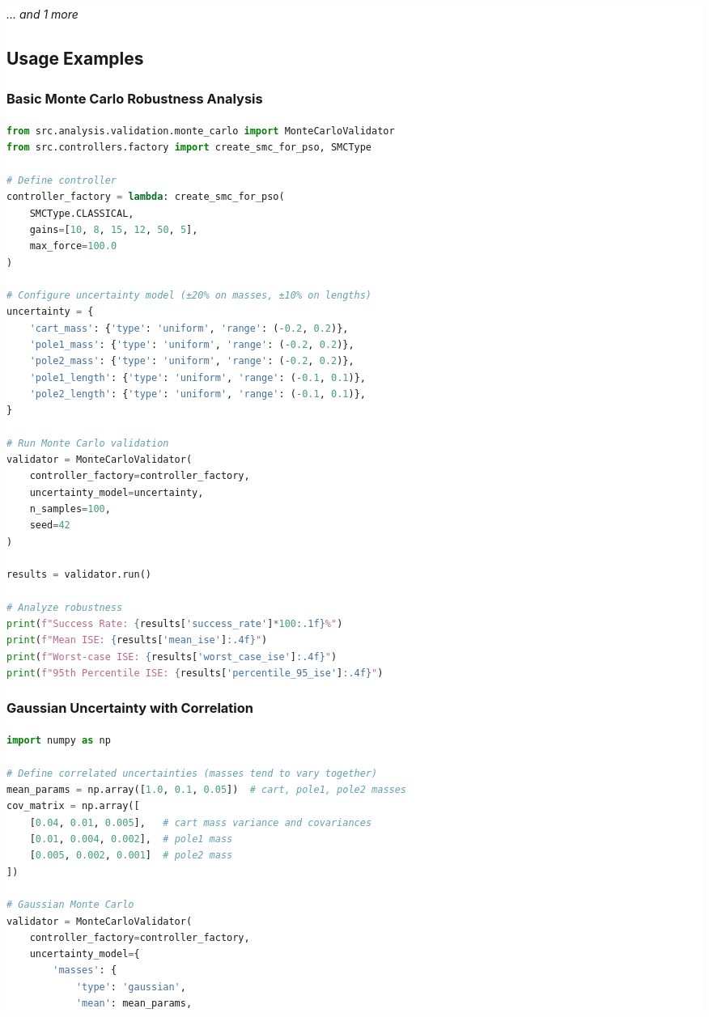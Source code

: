 *... and 1 more*


## Usage Examples

### Basic Monte Carlo Robustness Analysis

```python
from src.analysis.validation.monte_carlo import MonteCarloValidator
from src.controllers.factory import create_smc_for_pso, SMCType

# Define controller
controller_factory = lambda: create_smc_for_pso(
    SMCType.CLASSICAL,
    gains=[10, 8, 15, 12, 50, 5],
    max_force=100.0
)

# Configure uncertainty model (±20% on masses, ±10% on lengths)
uncertainty = {
    'cart_mass': {'type': 'uniform', 'range': (-0.2, 0.2)},
    'pole1_mass': {'type': 'uniform', 'range': (-0.2, 0.2)},
    'pole2_mass': {'type': 'uniform', 'range': (-0.2, 0.2)},
    'pole1_length': {'type': 'uniform', 'range': (-0.1, 0.1)},
    'pole2_length': {'type': 'uniform', 'range': (-0.1, 0.1)},
}

# Run Monte Carlo validation
validator = MonteCarloValidator(
    controller_factory=controller_factory,
    uncertainty_model=uncertainty,
    n_samples=100,
    seed=42
)

results = validator.run()

# Analyze robustness
print(f"Success Rate: {results['success_rate']*100:.1f}%")
print(f"Mean ISE: {results['mean_ise']:.4f}")
print(f"Worst-case ISE: {results['worst_case_ise']:.4f}")
print(f"95th Percentile ISE: {results['percentile_95_ise']:.4f}")
```

### Gaussian Uncertainty with Correlation

```python
import numpy as np

# Define correlated uncertainties (masses tend to vary together)
mean_params = np.array([1.0, 0.1, 0.05])  # cart, pole1, pole2 masses
cov_matrix = np.array([
    [0.04, 0.01, 0.005],   # cart mass variance and covariances
    [0.01, 0.004, 0.002],  # pole1 mass
    [0.005, 0.002, 0.001]  # pole2 mass
])

# Gaussian Monte Carlo
validator = MonteCarloValidator(
    controller_factory=controller_factory,
    uncertainty_model={
        'masses': {
            'type': 'gaussian',
            'mean': mean_params,
```